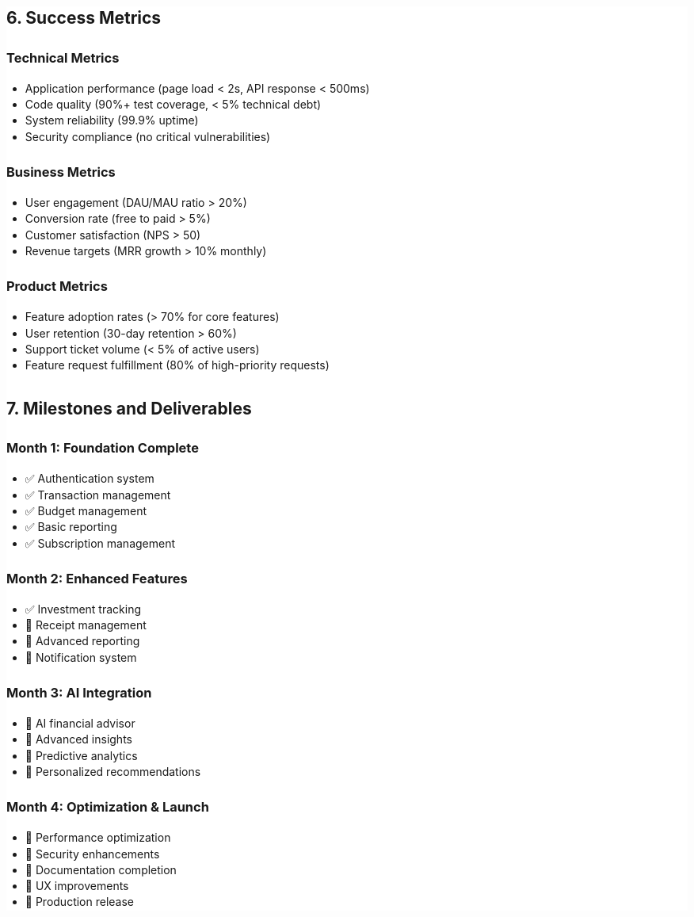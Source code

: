 ## 6. Success Metrics

### Technical Metrics
- Application performance (page load < 2s, API response < 500ms)
- Code quality (90%+ test coverage, < 5% technical debt)
- System reliability (99.9% uptime)
- Security compliance (no critical vulnerabilities)

### Business Metrics
- User engagement (DAU/MAU ratio > 20%)
- Conversion rate (free to paid > 5%)
- Customer satisfaction (NPS > 50)
- Revenue targets (MRR growth > 10% monthly)

### Product Metrics
- Feature adoption rates (> 70% for core features)
- User retention (30-day retention > 60%)
- Support ticket volume (< 5% of active users)
- Feature request fulfillment (80% of high-priority requests)

## 7. Milestones and Deliverables

### Month 1: Foundation Complete
- ✅ Authentication system
- ✅ Transaction management
- ✅ Budget management
- ✅ Basic reporting
- ✅ Subscription management

### Month 2: Enhanced Features
- ✅ Investment tracking
- 🚀 Receipt management
- 🚀 Advanced reporting
- 🚀 Notification system

### Month 3: AI Integration
- 🚀 AI financial advisor
- 🚀 Advanced insights
- 🚀 Predictive analytics
- 🚀 Personalized recommendations

### Month 4: Optimization & Launch
- 🚀 Performance optimization
- 🚀 Security enhancements
- 🚀 Documentation completion
- 🚀 UX improvements
- 🚀 Production release
